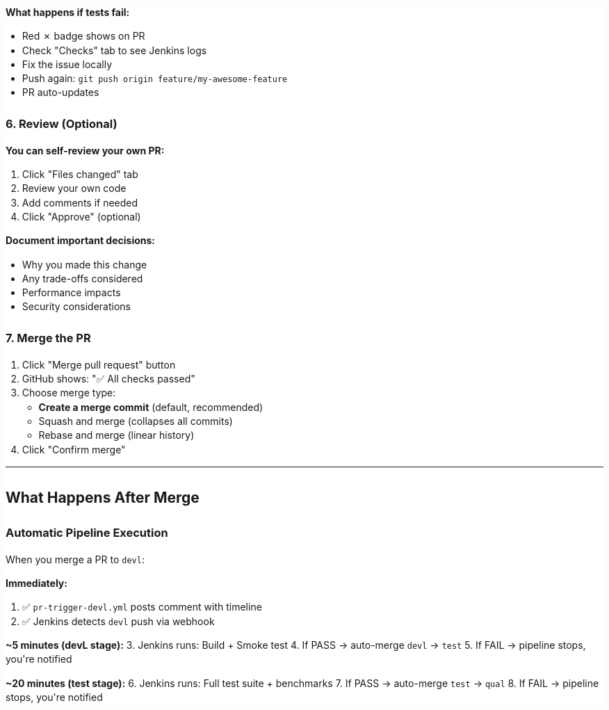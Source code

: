 **What happens if tests fail:**
- Red ✗ badge shows on PR
- Check "Checks" tab to see Jenkins logs
- Fix the issue locally
- Push again: `git push origin feature/my-awesome-feature`
- PR auto-updates

### 6. Review (Optional)

**You can self-review your own PR:**

1. Click "Files changed" tab
2. Review your own code
3. Add comments if needed
4. Click "Approve" (optional)

**Document important decisions:**
- Why you made this change
- Any trade-offs considered
- Performance impacts
- Security considerations

### 7. Merge the PR

1. Click "Merge pull request" button
2. GitHub shows: "✅ All checks passed"
3. Choose merge type:
   - **Create a merge commit** (default, recommended)
   - Squash and merge (collapses all commits)
   - Rebase and merge (linear history)
4. Click "Confirm merge"

---

## What Happens After Merge

### Automatic Pipeline Execution

When you merge a PR to `devl`:

**Immediately:**
1. ✅ `pr-trigger-devl.yml` posts comment with timeline
2. ✅ Jenkins detects `devl` push via webhook

**~5 minutes (devL stage):**
3. Jenkins runs: Build + Smoke test
4. If PASS → auto-merge `devl` → `test`
5. If FAIL → pipeline stops, you're notified

**~20 minutes (test stage):**
6. Jenkins runs: Full test suite + benchmarks
7. If PASS → auto-merge `test` → `qual`
8. If FAIL → pipeline stops, you're notified
